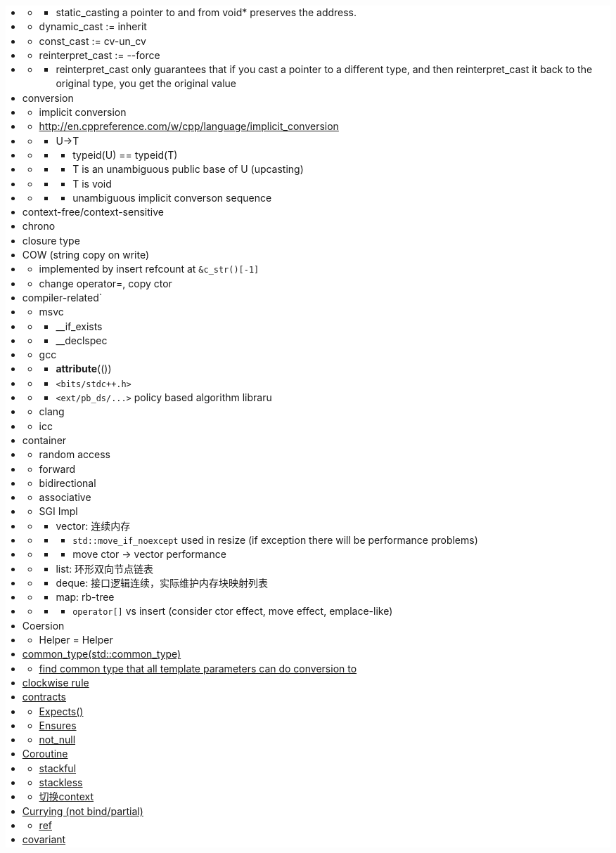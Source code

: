 * + - static_casting a pointer to and from void* preserves the address.
* + dynamic_cast := inherit
* + const_cast := cv-un_cv
* + reinterpret_cast := --force
* + - reinterpret_cast only guarantees that if you cast a pointer to a different type, and then reinterpret_cast it back to the original type, you get the original value
* conversion
* + implicit conversion
* + http://en.cppreference.com/w/cpp/language/implicit_conversion
* + - U->T
* + - - typeid(U) == typeid(T)
* + - - T is an unambiguous public base of U (upcasting)
* + - - T is void
* + - - unambiguous implicit converson sequence
* context-free/context-sensitive
* chrono
* closure type
* COW (string copy on write)
* + implemented by insert refcount at `&c_str()[-1]`
* + change operator=, copy ctor
* compiler-related`
* + msvc
* + - __if_exists
* + - __declspec
* + gcc
* + - __attribute__(())
* + - `<bits/stdc++.h>`
* + - `<ext/pb_ds/...>` policy based algorithm libraru
* + clang
* + icc
* container
* + random access
* + forward
* + bidirectional
* + associative
* + SGI Impl
* + - vector: 连续内存
* + - - `std::move_if_noexcept` used in resize (if exception there will be performance problems)
* + - - move ctor -> vector performance
* + - list: 环形双向节点链表
* + - deque: 接口逻辑连续，实际维护内存块映射列表
* + - map: rb-tree
* + - - `operator[]` vs insert (consider ctor effect, move effect, emplace-like)
* Coersion
* + Helper<T> = Helper<U>
* common_type(std::common_type)
* + find common type that all template parameters can do conversion to
* clockwise rule
* contracts
* + Expects()
* + Ensures
* + not_null
* Coroutine
* + stackful
* + stackless
* + 切换context
* Currying (not bind/partial)
* + [ref](https://en.wikipedia.org/wiki/Currying#Contrast_with_partial_function_application)
* covariant
